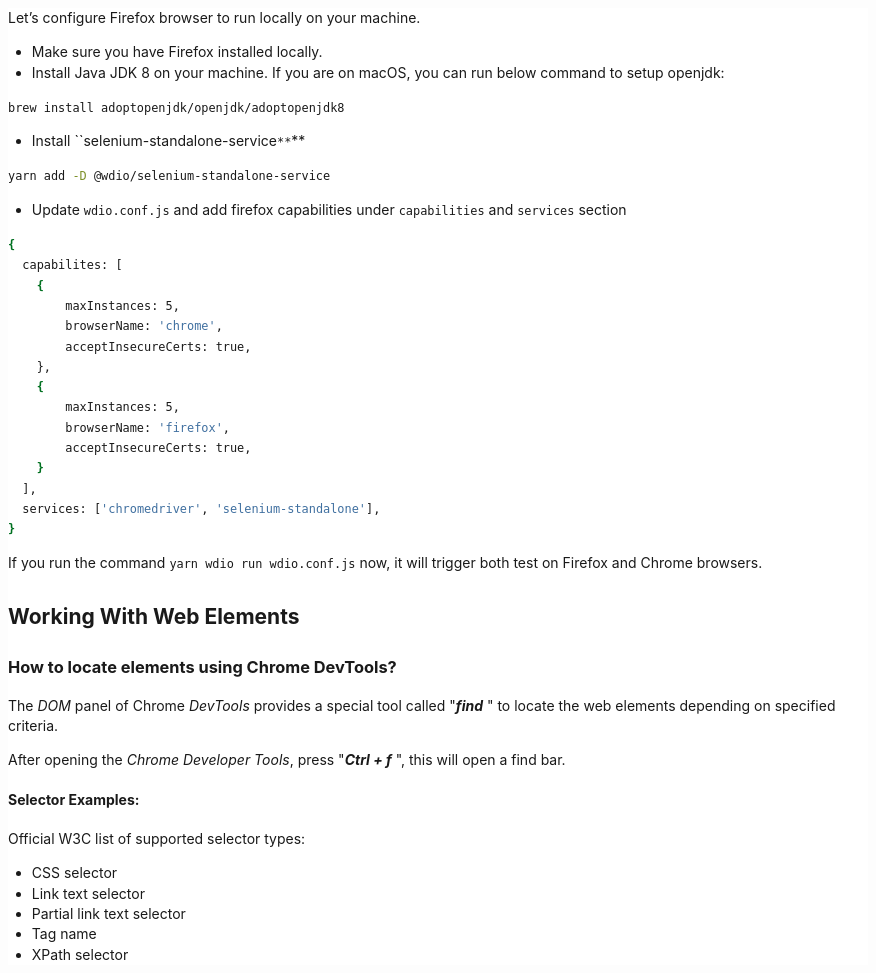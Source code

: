 Let’s configure Firefox browser to run locally on your machine.

- Make sure you have Firefox installed locally.
- Install Java JDK 8 on your machine. If you are on macOS, you can run below command to setup openjdk:

```bash
brew install adoptopenjdk/openjdk/adoptopenjdk8
```

- Install ``selenium-standalone-service`**`**

```bash
yarn add -D @wdio/selenium-standalone-service
```

- Update ``wdio.conf.js`` and add firefox capabilities under `capabilities` and `services` section

```bash
{
  capabilites: [
    {
        maxInstances: 5,
        browserName: 'chrome',
        acceptInsecureCerts: true,
    },
    {
        maxInstances: 5,
        browserName: 'firefox',
        acceptInsecureCerts: true,
    }
  ],
  services: ['chromedriver', 'selenium-standalone'],
}
```

If you run the command `yarn wdio run wdio.conf.js` now, it will trigger both test on Firefox and Chrome browsers.

## Working With Web Elements
### How to locate elements using Chrome DevTools?

The *DOM* panel of Chrome *DevTools* provides a special tool called "***find*** " to locate the web elements depending on specified criteria.

After opening the *Chrome Developer Tools*, press "***Ctrl + f*** ", this will open a find bar.

#### Selector Examples:

Official W3C list of supported selector types:

- CSS selector
- Link text selector
- Partial link text selector
- Tag name
- XPath selector
